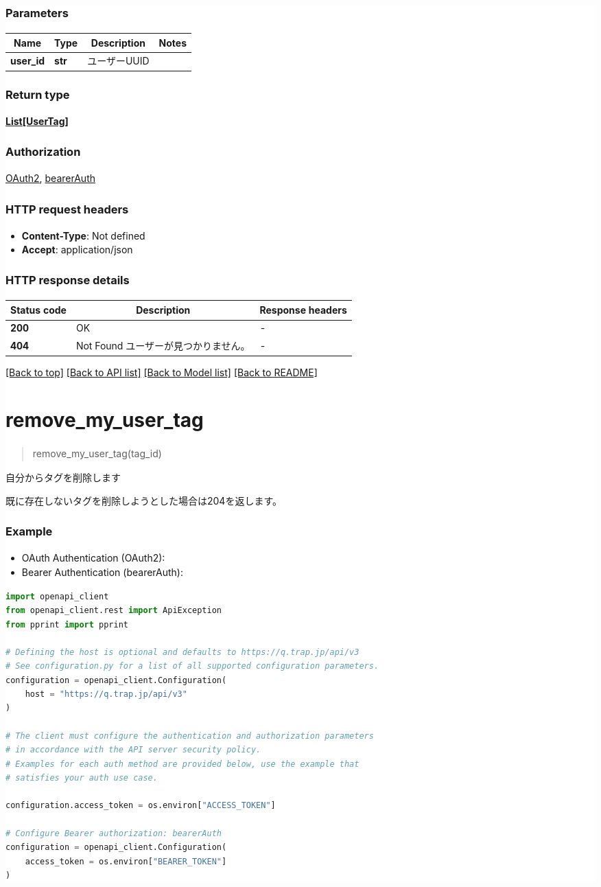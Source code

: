 
### Parameters


Name | Type | Description  | Notes
------------- | ------------- | ------------- | -------------
 **user_id** | **str**| ユーザーUUID | 

### Return type

[**List[UserTag]**](UserTag.md)

### Authorization

[OAuth2](../README.md#OAuth2), [bearerAuth](../README.md#bearerAuth)

### HTTP request headers

 - **Content-Type**: Not defined
 - **Accept**: application/json

### HTTP response details

| Status code | Description | Response headers |
|-------------|-------------|------------------|
**200** | OK |  -  |
**404** | Not Found ユーザーが見つかりません。 |  -  |

[[Back to top]](#) [[Back to API list]](../README.md#documentation-for-api-endpoints) [[Back to Model list]](../README.md#documentation-for-models) [[Back to README]](../README.md)

# **remove_my_user_tag**
> remove_my_user_tag(tag_id)

自分からタグを削除します

既に存在しないタグを削除しようとした場合は204を返します。

### Example

* OAuth Authentication (OAuth2):
* Bearer Authentication (bearerAuth):

```python
import openapi_client
from openapi_client.rest import ApiException
from pprint import pprint

# Defining the host is optional and defaults to https://q.trap.jp/api/v3
# See configuration.py for a list of all supported configuration parameters.
configuration = openapi_client.Configuration(
    host = "https://q.trap.jp/api/v3"
)

# The client must configure the authentication and authorization parameters
# in accordance with the API server security policy.
# Examples for each auth method are provided below, use the example that
# satisfies your auth use case.

configuration.access_token = os.environ["ACCESS_TOKEN"]

# Configure Bearer authorization: bearerAuth
configuration = openapi_client.Configuration(
    access_token = os.environ["BEARER_TOKEN"]
)

```